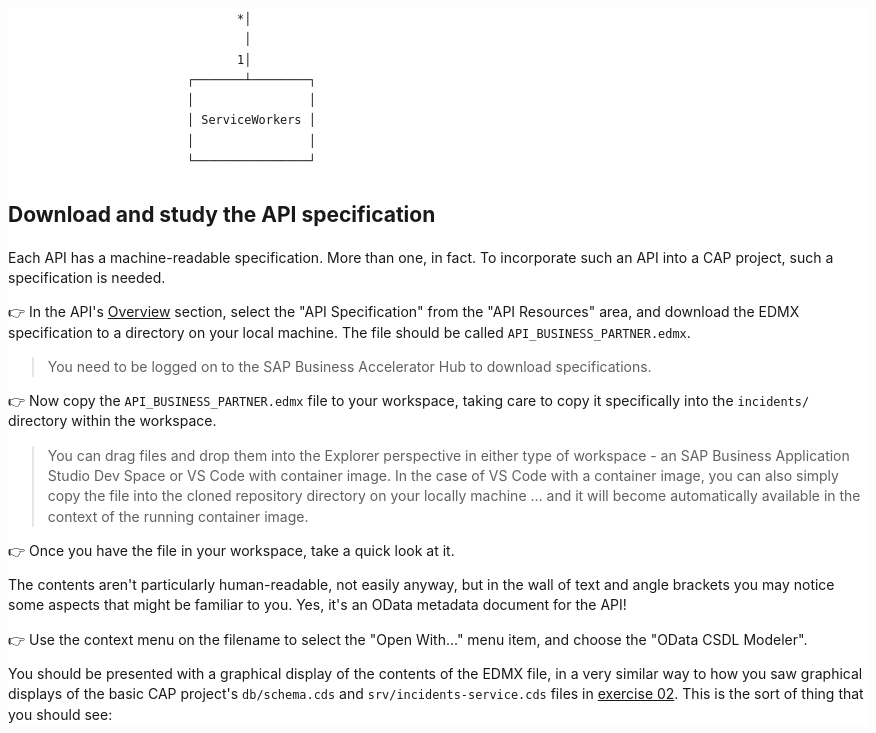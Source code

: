 ```text
                                *│
                                 │
                                1│
                         ┌───────┴────────┐
                         │                │
                         │ ServiceWorkers │
                         │                │
                         └────────────────┘
```

## Download and study the API specification

Each API has a machine-readable specification. More than one, in fact. To incorporate such an API into a CAP project, such a specification is needed.

👉 In the API's [Overview](https://api.sap.com/api/API_BUSINESS_PARTNER/overview) section, select the "API Specification" from the "API Resources" area, and download the EDMX specification to a directory on your local machine. The file should be called `API_BUSINESS_PARTNER.edmx`.

> You need to be logged on to the SAP Business Accelerator Hub to download specifications.

👉 Now copy the `API_BUSINESS_PARTNER.edmx` file to your workspace, taking care to copy it specifically into the `incidents/` directory within the workspace.

> You can drag files and drop them into the Explorer perspective in either type of workspace - an SAP Business Application Studio Dev Space or VS Code with container image. In the case of VS Code with a container image, you can also simply copy the file into the cloned repository directory on your locally machine ... and it will become automatically available in the context of the running container image.

👉 Once you have the file in your workspace, take a quick look at it.

The contents aren't particularly human-readable, not easily anyway, but in the wall of text and angle brackets you may notice some aspects that might be familiar to you. Yes, it's an OData metadata document for the API!

👉 Use the context menu on the filename to select the "Open With..." menu item, and choose the "OData CSDL Modeler".

You should be presented with a graphical display of the contents of the EDMX file, in a very similar way to how you saw graphical displays of the basic CAP project's `db/schema.cds` and `srv/incidents-service.cds` files in [exercise 02](../02-explore-basic-service/). This is the sort of thing that you should see:
